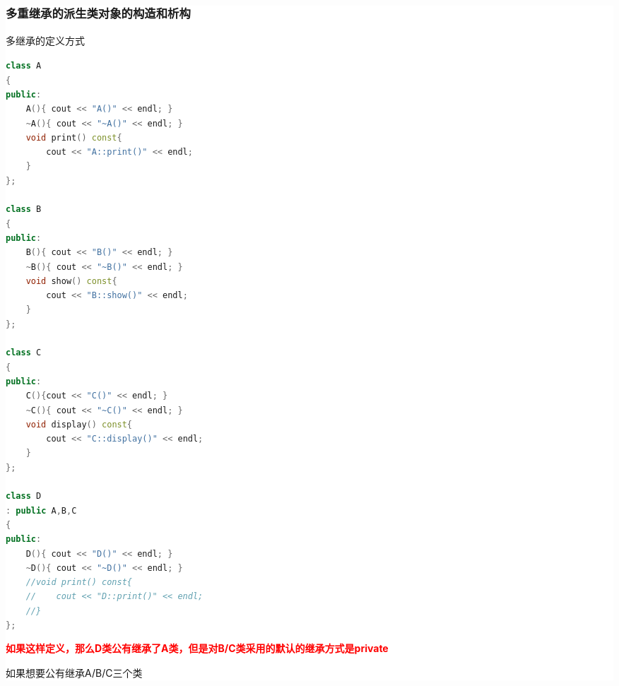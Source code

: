 
### 多重继承的派生类对象的构造和析构

多继承的定义方式

``` c++
class A
{
public:
    A(){ cout << "A()" << endl; }
    ~A(){ cout << "~A()" << endl; }
    void print() const{
        cout << "A::print()" << endl;
    }
};

class B
{
public:
    B(){ cout << "B()" << endl; }
    ~B(){ cout << "~B()" << endl; }
    void show() const{
        cout << "B::show()" << endl;
    }
};

class C
{
public:
    C(){cout << "C()" << endl; }
    ~C(){ cout << "~C()" << endl; }
    void display() const{
        cout << "C::display()" << endl;
    }
};

class D
: public A,B,C
{
public:
    D(){ cout << "D()" << endl; }
    ~D(){ cout << "~D()" << endl; }
    //void print() const{
    //    cout << "D::print()" << endl;
    //}
};
```

<font color=red>**如果这样定义，那么D类公有继承了A类，但是对B/C类采用的默认的继承方式是private**</font>





如果想要公有继承A/B/C三个类
